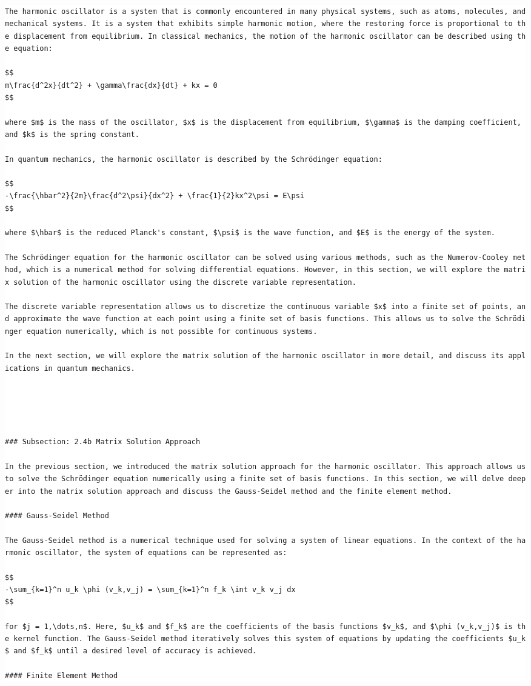 ```
The harmonic oscillator is a system that is commonly encountered in many physical systems, such as atoms, molecules, and mechanical systems. It is a system that exhibits simple harmonic motion, where the restoring force is proportional to the displacement from equilibrium. In classical mechanics, the motion of the harmonic oscillator can be described using the equation:

$$
m\frac{d^2x}{dt^2} + \gamma\frac{dx}{dt} + kx = 0
$$

where $m$ is the mass of the oscillator, $x$ is the displacement from equilibrium, $\gamma$ is the damping coefficient, and $k$ is the spring constant.

In quantum mechanics, the harmonic oscillator is described by the Schrödinger equation:

$$
-\frac{\hbar^2}{2m}\frac{d^2\psi}{dx^2} + \frac{1}{2}kx^2\psi = E\psi
$$

where $\hbar$ is the reduced Planck's constant, $\psi$ is the wave function, and $E$ is the energy of the system.

The Schrödinger equation for the harmonic oscillator can be solved using various methods, such as the Numerov-Cooley method, which is a numerical method for solving differential equations. However, in this section, we will explore the matrix solution of the harmonic oscillator using the discrete variable representation.

The discrete variable representation allows us to discretize the continuous variable $x$ into a finite set of points, and approximate the wave function at each point using a finite set of basis functions. This allows us to solve the Schrödinger equation numerically, which is not possible for continuous systems.

In the next section, we will explore the matrix solution of the harmonic oscillator in more detail, and discuss its applications in quantum mechanics.





### Subsection: 2.4b Matrix Solution Approach

In the previous section, we introduced the matrix solution approach for the harmonic oscillator. This approach allows us to solve the Schrödinger equation numerically using a finite set of basis functions. In this section, we will delve deeper into the matrix solution approach and discuss the Gauss-Seidel method and the finite element method.

#### Gauss-Seidel Method

The Gauss-Seidel method is a numerical technique used for solving a system of linear equations. In the context of the harmonic oscillator, the system of equations can be represented as:

$$
-\sum_{k=1}^n u_k \phi (v_k,v_j) = \sum_{k=1}^n f_k \int v_k v_j dx
$$

for $j = 1,\dots,n$. Here, $u_k$ and $f_k$ are the coefficients of the basis functions $v_k$, and $\phi (v_k,v_j)$ is the kernel function. The Gauss-Seidel method iteratively solves this system of equations by updating the coefficients $u_k$ and $f_k$ until a desired level of accuracy is achieved.

#### Finite Element Method

```